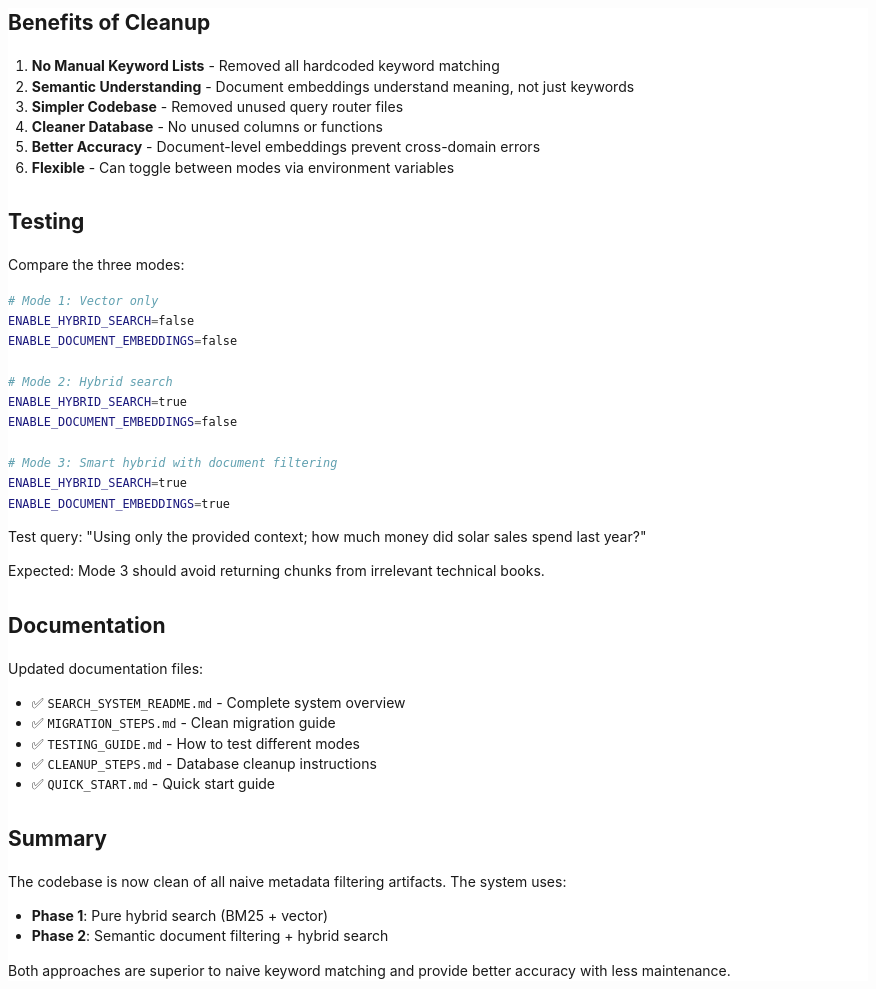 ## Benefits of Cleanup

1. **No Manual Keyword Lists** - Removed all hardcoded keyword matching
2. **Semantic Understanding** - Document embeddings understand meaning, not just keywords
3. **Simpler Codebase** - Removed unused query router files
4. **Cleaner Database** - No unused columns or functions
5. **Better Accuracy** - Document-level embeddings prevent cross-domain errors
6. **Flexible** - Can toggle between modes via environment variables

## Testing

Compare the three modes:

```bash
# Mode 1: Vector only
ENABLE_HYBRID_SEARCH=false
ENABLE_DOCUMENT_EMBEDDINGS=false

# Mode 2: Hybrid search
ENABLE_HYBRID_SEARCH=true
ENABLE_DOCUMENT_EMBEDDINGS=false

# Mode 3: Smart hybrid with document filtering
ENABLE_HYBRID_SEARCH=true
ENABLE_DOCUMENT_EMBEDDINGS=true
```

Test query: "Using only the provided context; how much money did solar sales spend last year?"

Expected: Mode 3 should avoid returning chunks from irrelevant technical books.

## Documentation

Updated documentation files:
- ✅ `SEARCH_SYSTEM_README.md` - Complete system overview
- ✅ `MIGRATION_STEPS.md` - Clean migration guide
- ✅ `TESTING_GUIDE.md` - How to test different modes
- ✅ `CLEANUP_STEPS.md` - Database cleanup instructions
- ✅ `QUICK_START.md` - Quick start guide

## Summary

The codebase is now clean of all naive metadata filtering artifacts. The system uses:
- **Phase 1**: Pure hybrid search (BM25 + vector)
- **Phase 2**: Semantic document filtering + hybrid search

Both approaches are superior to naive keyword matching and provide better accuracy with less maintenance.
